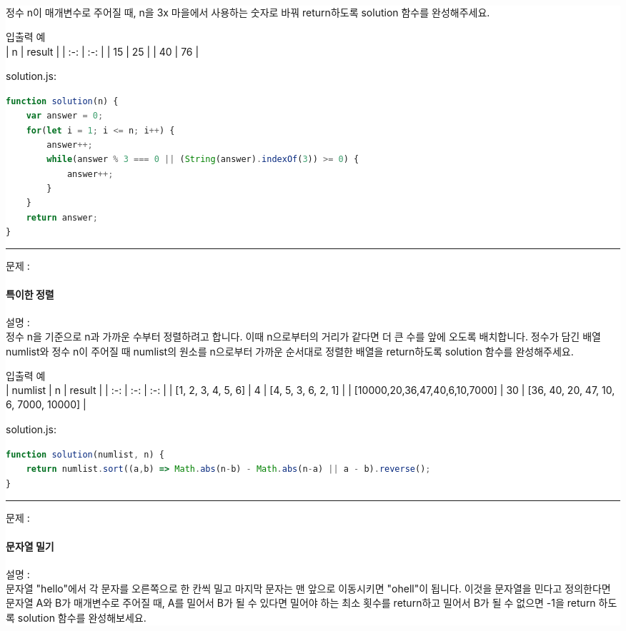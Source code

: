 정수 n이 매개변수로 주어질 때, n을 3x 마을에서 사용하는 숫자로 바꿔 return하도록 solution 함수를 완성해주세요.

입출력 예  
| n | result |
| :-: | :-: |
| 15 | 25 |
| 40 | 76 |

solution.js:
```javascript
function solution(n) {
    var answer = 0;
    for(let i = 1; i <= n; i++) {
        answer++;
        while(answer % 3 === 0 || (String(answer).indexOf(3)) >= 0) {
            answer++;
        }
    }
    return answer;
}
```

---

문제 :  
#### 특이한 정렬

설명 :  
정수 n을 기준으로 n과 가까운 수부터 정렬하려고 합니다. 이때 n으로부터의 거리가 같다면 더 큰 수를 앞에 오도록 배치합니다. 정수가 담긴 배열 numlist와 정수 n이 주어질 때 numlist의 원소를 n으로부터 가까운 순서대로 정렬한 배열을 return하도록 solution 함수를 완성해주세요.

입출력 예  
| numlist | n | result |
| :-: | :-: | :-: |
| [1, 2, 3, 4, 5, 6] | 4 | [4, 5, 3, 6, 2, 1] |
| [10000,20,36,47,40,6,10,7000] | 30 | [36, 40, 20, 47, 10, 6, 7000, 10000] |

solution.js:
```javascript
function solution(numlist, n) {
    return numlist.sort((a,b) => Math.abs(n-b) - Math.abs(n-a) || a - b).reverse();
}
```

---

문제 :  
#### 문자열 밀기

설명 :  
문자열 "hello"에서 각 문자를 오른쪽으로 한 칸씩 밀고 마지막 문자는 맨 앞으로 이동시키면 "ohell"이 됩니다. 이것을 문자열을 민다고 정의한다면 문자열 A와 B가 매개변수로 주어질 때, A를 밀어서 B가 될 수 있다면 밀어야 하는 최소 횟수를 return하고 밀어서 B가 될 수 없으면 -1을 return 하도록 solution 함수를 완성해보세요.

